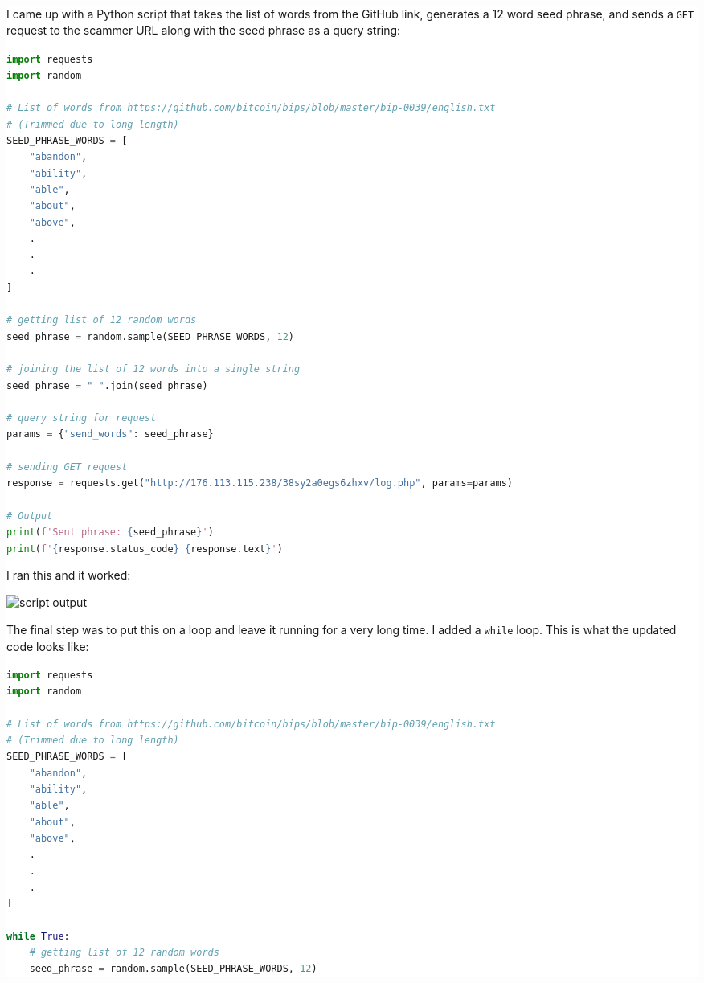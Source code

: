 I came up with a Python script that takes the list of words from the GitHub link, generates a 12 word seed phrase, and sends a `GET` request to the scammer URL along with the seed phrase as a query string:

```python
import requests
import random

# List of words from https://github.com/bitcoin/bips/blob/master/bip-0039/english.txt
# (Trimmed due to long length)
SEED_PHRASE_WORDS = [
    "abandon",
    "ability",
    "able",
    "about",
    "above",
    .
    .
    .
]

# getting list of 12 random words
seed_phrase = random.sample(SEED_PHRASE_WORDS, 12)

# joining the list of 12 words into a single string
seed_phrase = " ".join(seed_phrase)

# query string for request
params = {"send_words": seed_phrase}

# sending GET request
response = requests.get("http://176.113.115.238/38sy2a0egs6zhxv/log.php", params=params)

# Output
print(f'Sent phrase: {seed_phrase}')
print(f'{response.status_code} {response.text}')
```

I ran this and it worked:

<img src="/retaliating-against-metamask-scammers/script-output.webp" alt="script output" width="720" height="65" style="max-width: 100%; height: auto; aspect-ratio: 1468 / 134;" loading="lazy" decoding="async">

The final step was to put this on a loop and leave it running for a very long time. I added a `while` loop. This is what the updated code looks like:

```python
import requests
import random

# List of words from https://github.com/bitcoin/bips/blob/master/bip-0039/english.txt
# (Trimmed due to long length)
SEED_PHRASE_WORDS = [
    "abandon",
    "ability",
    "able",
    "about",
    "above",
    .
    .
    .
]

while True:
    # getting list of 12 random words
    seed_phrase = random.sample(SEED_PHRASE_WORDS, 12)

```